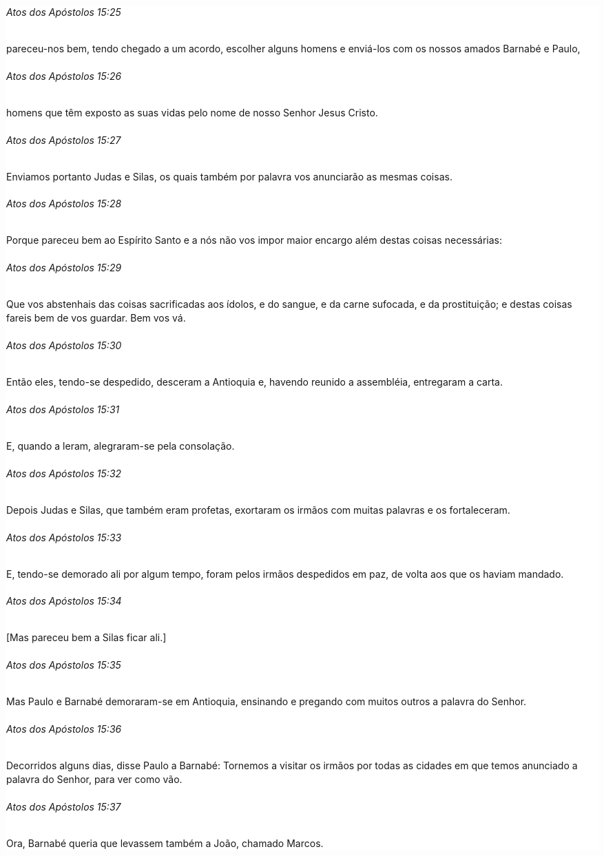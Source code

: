 ###### Atos dos Apóstolos 15:25

pareceu-nos bem, tendo chegado a um acordo, escolher alguns homens e enviá-los com os nossos amados Barnabé e Paulo,

###### Atos dos Apóstolos 15:26

homens que têm exposto as suas vidas pelo nome de nosso Senhor Jesus Cristo.

###### Atos dos Apóstolos 15:27

Enviamos portanto Judas e Silas, os quais também por palavra vos anunciarão as mesmas coisas.

###### Atos dos Apóstolos 15:28

Porque pareceu bem ao Espírito Santo e a nós não vos impor maior encargo além destas coisas necessárias:

###### Atos dos Apóstolos 15:29

Que vos abstenhais das coisas sacrificadas aos ídolos, e do sangue, e da carne sufocada, e da prostituição; e destas coisas fareis bem de vos guardar. Bem vos vá.

###### Atos dos Apóstolos 15:30

Então eles, tendo-se despedido, desceram a Antioquia e, havendo reunido a assembléia, entregaram a carta.

###### Atos dos Apóstolos 15:31

E, quando a leram, alegraram-se pela consolação.

###### Atos dos Apóstolos 15:32

Depois Judas e Silas, que também eram profetas, exortaram os irmãos com muitas palavras e os fortaleceram.

###### Atos dos Apóstolos 15:33

E, tendo-se demorado ali por algum tempo, foram pelos irmãos despedidos em paz, de volta aos que os haviam mandado.

###### Atos dos Apóstolos 15:34

[Mas pareceu bem a Silas ficar ali.]

###### Atos dos Apóstolos 15:35

Mas Paulo e Barnabé demoraram-se em Antioquia, ensinando e pregando com muitos outros a palavra do Senhor.

###### Atos dos Apóstolos 15:36

Decorridos alguns dias, disse Paulo a Barnabé: Tornemos a visitar os irmãos por todas as cidades em que temos anunciado a palavra do Senhor, para ver como vão.

###### Atos dos Apóstolos 15:37

Ora, Barnabé queria que levassem também a João, chamado Marcos.
